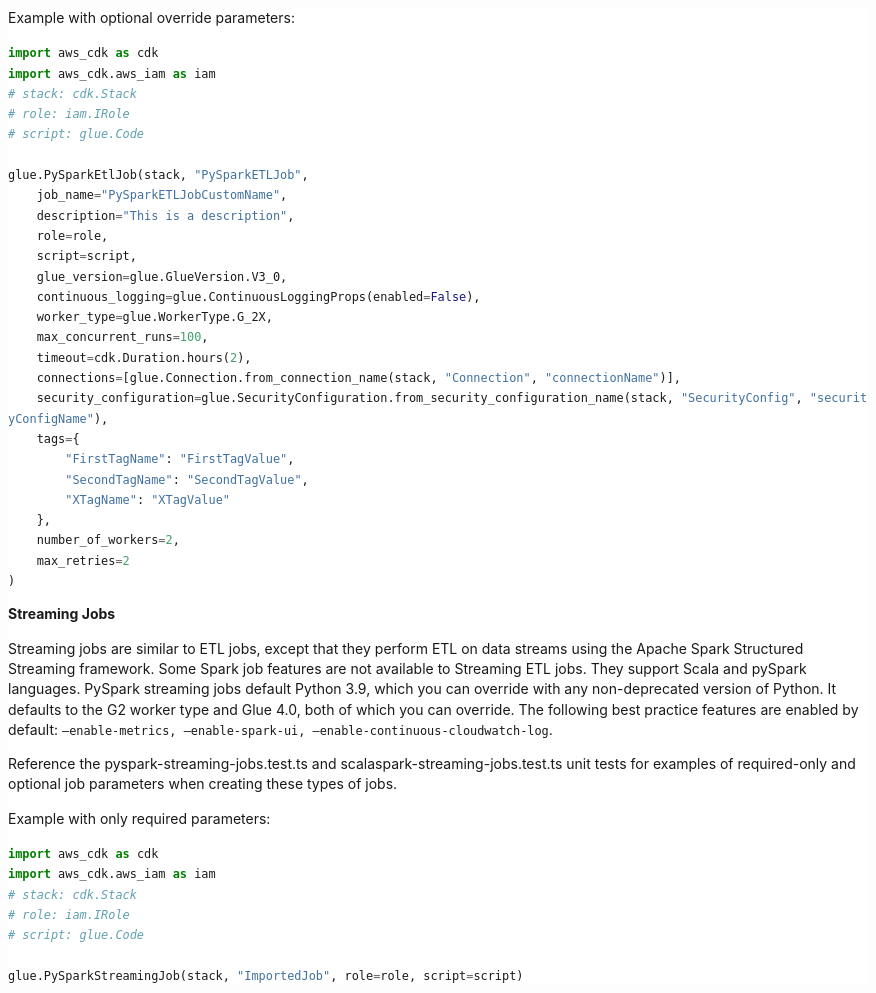Example with optional override parameters:

```python
import aws_cdk as cdk
import aws_cdk.aws_iam as iam
# stack: cdk.Stack
# role: iam.IRole
# script: glue.Code

glue.PySparkEtlJob(stack, "PySparkETLJob",
    job_name="PySparkETLJobCustomName",
    description="This is a description",
    role=role,
    script=script,
    glue_version=glue.GlueVersion.V3_0,
    continuous_logging=glue.ContinuousLoggingProps(enabled=False),
    worker_type=glue.WorkerType.G_2X,
    max_concurrent_runs=100,
    timeout=cdk.Duration.hours(2),
    connections=[glue.Connection.from_connection_name(stack, "Connection", "connectionName")],
    security_configuration=glue.SecurityConfiguration.from_security_configuration_name(stack, "SecurityConfig", "securityConfigName"),
    tags={
        "FirstTagName": "FirstTagValue",
        "SecondTagName": "SecondTagValue",
        "XTagName": "XTagValue"
    },
    number_of_workers=2,
    max_retries=2
)
```

**Streaming Jobs**

Streaming jobs are similar to ETL jobs, except that they perform ETL on data
streams using the Apache Spark Structured Streaming framework. Some Spark
job features are not available to Streaming ETL jobs. They support Scala
and pySpark languages. PySpark streaming jobs default Python 3.9,
which you can override with any non-deprecated version of Python. It
defaults to the G2 worker type and Glue 4.0, both of which you can override.
The following best practice features are enabled by default:
`—enable-metrics, —enable-spark-ui, —enable-continuous-cloudwatch-log`.

Reference the pyspark-streaming-jobs.test.ts and scalaspark-streaming-jobs.test.ts
unit tests for examples of required-only and optional job parameters when creating
these types of jobs.

Example with only required parameters:

```python
import aws_cdk as cdk
import aws_cdk.aws_iam as iam
# stack: cdk.Stack
# role: iam.IRole
# script: glue.Code

glue.PySparkStreamingJob(stack, "ImportedJob", role=role, script=script)
```

